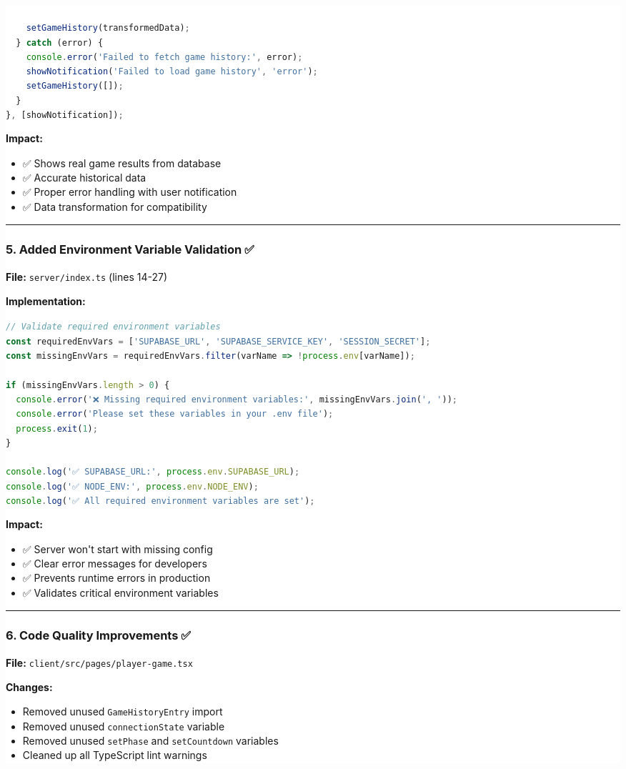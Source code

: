```typescript
    
    setGameHistory(transformedData);
  } catch (error) {
    console.error('Failed to fetch game history:', error);
    showNotification('Failed to load game history', 'error');
    setGameHistory([]);
  }
}, [showNotification]);
```

**Impact:**
- ✅ Shows real game results from database
- ✅ Accurate historical data
- ✅ Proper error handling with user notification
- ✅ Data transformation for compatibility

---

### 5. **Added Environment Variable Validation** ✅
**File:** `server/index.ts` (lines 14-27)

**Implementation:**
```typescript
// Validate required environment variables
const requiredEnvVars = ['SUPABASE_URL', 'SUPABASE_SERVICE_KEY', 'SESSION_SECRET'];
const missingEnvVars = requiredEnvVars.filter(varName => !process.env[varName]);

if (missingEnvVars.length > 0) {
  console.error('❌ Missing required environment variables:', missingEnvVars.join(', '));
  console.error('Please set these variables in your .env file');
  process.exit(1);
}

console.log('✅ SUPABASE_URL:', process.env.SUPABASE_URL);
console.log('✅ NODE_ENV:', process.env.NODE_ENV);
console.log('✅ All required environment variables are set');
```

**Impact:**
- ✅ Server won't start with missing config
- ✅ Clear error messages for developers
- ✅ Prevents runtime errors in production
- ✅ Validates critical environment variables

---

### 6. **Code Quality Improvements** ✅
**File:** `client/src/pages/player-game.tsx`

**Changes:**
- Removed unused `GameHistoryEntry` import
- Removed unused `connectionState` variable
- Removed unused `setPhase` and `setCountdown` variables
- Cleaned up all TypeScript lint warnings
